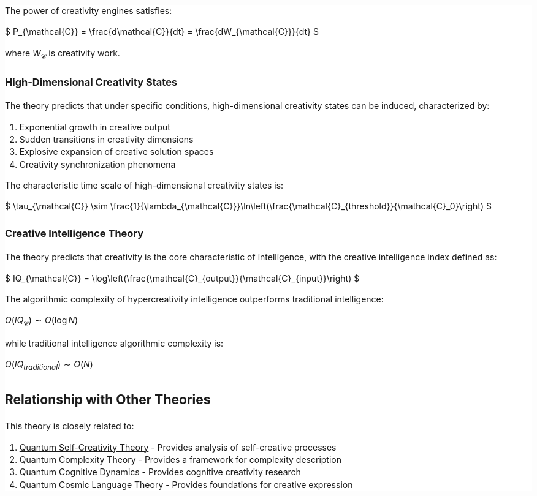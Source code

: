 The power of creativity engines satisfies:

$`
P_{\mathcal{C}} = \frac{d\mathcal{C}}{dt} = \frac{dW_{\mathcal{C}}}{dt}
`$

where $`W_{\mathcal{C}}`$ is creativity work.

### High-Dimensional Creativity States

The theory predicts that under specific conditions, high-dimensional creativity states can be induced, characterized by:

1. Exponential growth in creative output
2. Sudden transitions in creativity dimensions
3. Explosive expansion of creative solution spaces
4. Creativity synchronization phenomena

The characteristic time scale of high-dimensional creativity states is:

$`
\tau_{\mathcal{C}} \sim \frac{1}{\lambda_{\mathcal{C}}}\ln\left(\frac{\mathcal{C}_{threshold}}{\mathcal{C}_0}\right)
`$

### Creative Intelligence Theory

The theory predicts that creativity is the core characteristic of intelligence, with the creative intelligence index defined as:

$`
IQ_{\mathcal{C}} = \log\left(\frac{\mathcal{C}_{output}}{\mathcal{C}_{input}}\right)
`$

The algorithmic complexity of hypercreativity intelligence outperforms traditional intelligence:

$`
O(IQ_{\mathcal{C}}) \sim O(\log N)
`$

while traditional intelligence algorithmic complexity is:

$`
O(IQ_{traditional}) \sim O(N)
`$

## Relationship with Other Theories

This theory is closely related to:

1. [Quantum Self-Creativity Theory](formal_theory_quantum_self_creativity.md) - Provides analysis of self-creative processes
2. [Quantum Complexity Theory](formal_theory_quantum_complexity.md) - Provides a framework for complexity description
3. [Quantum Cognitive Dynamics](formal_theory_cognitive_dynamics.md) - Provides cognitive creativity research
4. [Quantum Cosmic Language Theory](formal_theory_quantum_cosmic_language.md) - Provides foundations for creative expression
